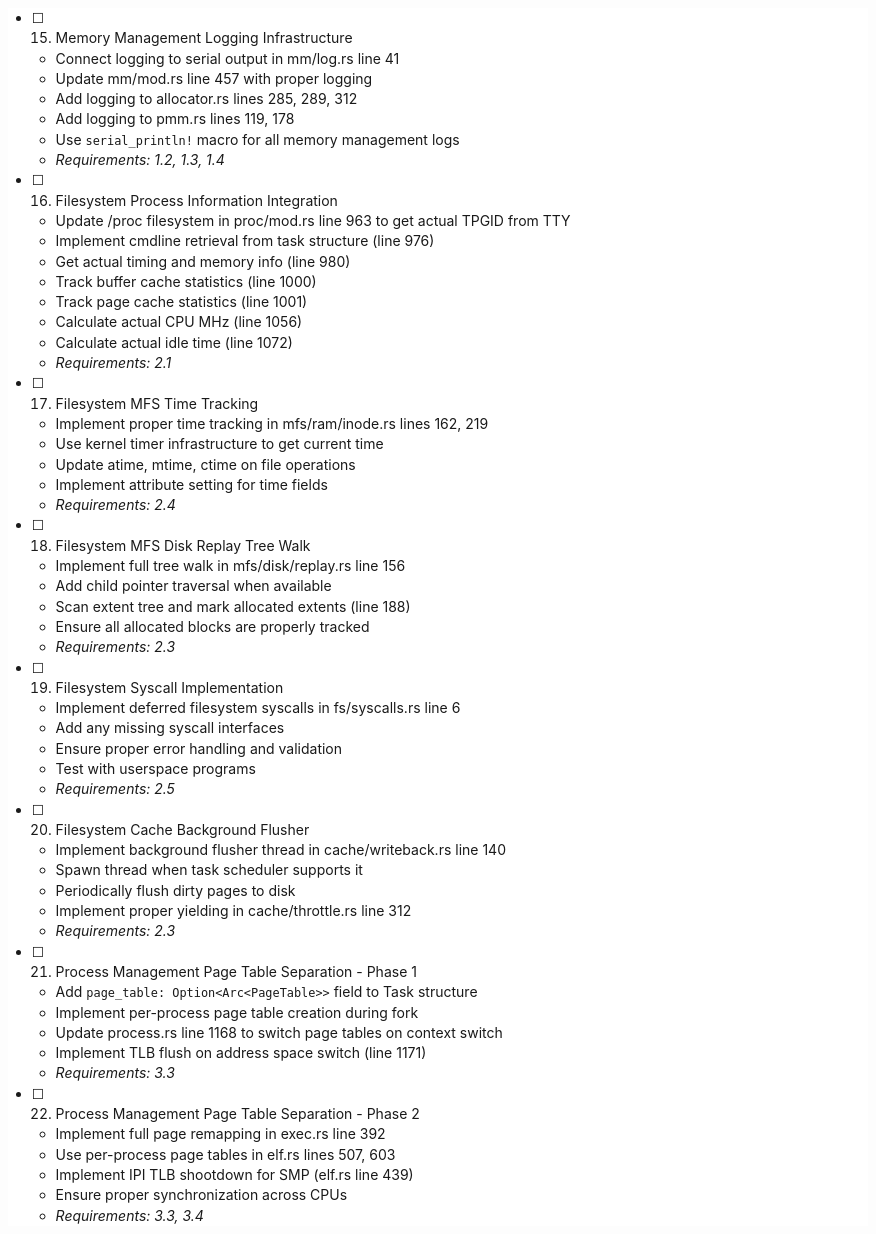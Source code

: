 - [ ] 15. Memory Management Logging Infrastructure
  - Connect logging to serial output in mm/log.rs line 41
  - Update mm/mod.rs line 457 with proper logging
  - Add logging to allocator.rs lines 285, 289, 312
  - Add logging to pmm.rs lines 119, 178
  - Use `serial_println!` macro for all memory management logs
  - _Requirements: 1.2, 1.3, 1.4_

- [ ] 16. Filesystem Process Information Integration
  - Update /proc filesystem in proc/mod.rs line 963 to get actual TPGID from TTY
  - Implement cmdline retrieval from task structure (line 976)
  - Get actual timing and memory info (line 980)
  - Track buffer cache statistics (line 1000)
  - Track page cache statistics (line 1001)
  - Calculate actual CPU MHz (line 1056)
  - Calculate actual idle time (line 1072)
  - _Requirements: 2.1_

- [ ] 17. Filesystem MFS Time Tracking
  - Implement proper time tracking in mfs/ram/inode.rs lines 162, 219
  - Use kernel timer infrastructure to get current time
  - Update atime, mtime, ctime on file operations
  - Implement attribute setting for time fields
  - _Requirements: 2.4_

- [ ] 18. Filesystem MFS Disk Replay Tree Walk
  - Implement full tree walk in mfs/disk/replay.rs line 156
  - Add child pointer traversal when available
  - Scan extent tree and mark allocated extents (line 188)
  - Ensure all allocated blocks are properly tracked
  - _Requirements: 2.3_

- [ ] 19. Filesystem Syscall Implementation
  - Implement deferred filesystem syscalls in fs/syscalls.rs line 6
  - Add any missing syscall interfaces
  - Ensure proper error handling and validation
  - Test with userspace programs
  - _Requirements: 2.5_

- [ ] 20. Filesystem Cache Background Flusher
  - Implement background flusher thread in cache/writeback.rs line 140
  - Spawn thread when task scheduler supports it
  - Periodically flush dirty pages to disk
  - Implement proper yielding in cache/throttle.rs line 312
  - _Requirements: 2.3_

- [ ] 21. Process Management Page Table Separation - Phase 1
  - Add `page_table: Option<Arc<PageTable>>` field to Task structure
  - Implement per-process page table creation during fork
  - Update process.rs line 1168 to switch page tables on context switch
  - Implement TLB flush on address space switch (line 1171)
  - _Requirements: 3.3_

- [ ] 22. Process Management Page Table Separation - Phase 2
  - Implement full page remapping in exec.rs line 392
  - Use per-process page tables in elf.rs lines 507, 603
  - Implement IPI TLB shootdown for SMP (elf.rs line 439)
  - Ensure proper synchronization across CPUs
  - _Requirements: 3.3, 3.4_
